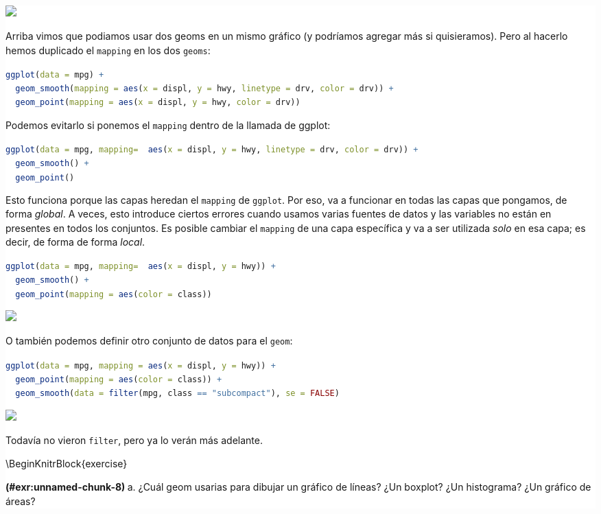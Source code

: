 ![](Graficos_files/figure-epub3/ejemplo-group-1.png)


Arriba vimos que podiamos usar dos geoms en un mismo
gráfico (y podríamos agregar más si quisieramos). Pero al hacerlo hemos duplicado
el `mapping` en los dos `geoms`:


```r
ggplot(data = mpg) + 
  geom_smooth(mapping = aes(x = displ, y = hwy, linetype = drv, color = drv)) +
  geom_point(mapping = aes(x = displ, y = hwy, color = drv))
```

Podemos evitarlo si ponemos el `mapping` dentro de la llamada de ggplot:


```r
ggplot(data = mpg, mapping=  aes(x = displ, y = hwy, linetype = drv, color = drv)) + 
  geom_smooth() +
  geom_point()
```


Esto funciona porque las capas heredan
el `mapping` de `ggplot`. Por eso, va a funcionar en todas las capas que pongamos,
de forma *global*.
A veces, esto introduce ciertos errores cuando usamos varias fuentes de datos y
las variables no están en presentes en todos los conjuntos. Es posible cambiar
el `mapping` de una capa específica y va a ser utilizada *solo* en esa capa; es 
decir, de forma de forma *local*.



```r
ggplot(data = mpg, mapping=  aes(x = displ, y = hwy)) + 
  geom_smooth() +
  geom_point(mapping = aes(color = class))
```

![](Graficos_files/figure-epub3/mapping-ggplot-resumido-1.png)


O también podemos definir otro conjunto de datos para el `geom`:


```r
ggplot(data = mpg, mapping = aes(x = displ, y = hwy)) + 
  geom_point(mapping = aes(color = class)) + 
  geom_smooth(data = filter(mpg, class == "subcompact"), se = FALSE)
```

![](Graficos_files/figure-epub3/other-data-1.png)

Todavía no vieron `filter`, pero ya lo verán más adelante.


\BeginKnitrBlock{exercise}<div class="exercise"><span class="exercise" id="exr:unnamed-chunk-8"><strong>(\#exr:unnamed-chunk-8) </strong></span>a.  ¿Cuál geom usarias para dibujar un gráfico de líneas? ¿Un boxplot? ¿Un histograma?
    ¿Un gráfico de áreas?
    